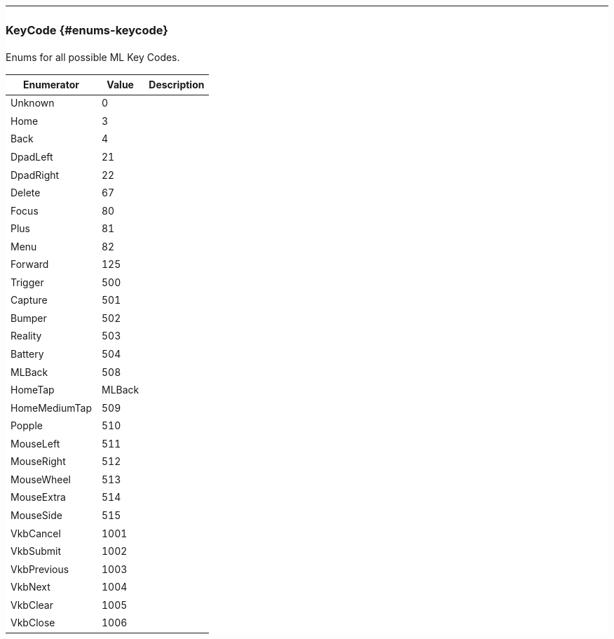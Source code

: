 






-----------

### KeyCode {#enums-keycode}

Enums for all possible ML Key Codes. 

| Enumerator | Value | Description |
| ---------- | ----- | ----------- |
| Unknown | 0|   |
| Home | 3|   |
| Back | 4|   |
| DpadLeft | 21|   |
| DpadRight | 22|   |
| Delete | 67|   |
| Focus | 80|   |
| Plus | 81|   |
| Menu | 82|   |
| Forward | 125|   |
| Trigger | 500|   |
| Capture | 501|   |
| Bumper | 502|   |
| Reality | 503|   |
| Battery | 504|   |
| MLBack | 508|   |
| HomeTap | MLBack|   |
| HomeMediumTap | 509|   |
| Popple | 510|   |
| MouseLeft | 511|   |
| MouseRight | 512|   |
| MouseWheel | 513|   |
| MouseExtra | 514|   |
| MouseSide | 515|   |
| VkbCancel | 1001|   |
| VkbSubmit | 1002|   |
| VkbPrevious | 1003|   |
| VkbNext | 1004|   |
| VkbClear | 1005|   |
| VkbClose | 1006|   |